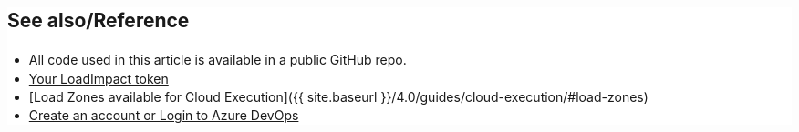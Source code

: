 ## See also/Reference

 - [All code used in this article is available in a public GitHub repo](https://github.com/loadimpact/k6-azure-pipelines-example).
 - [Your LoadImpact token](https://app.loadimpact.com/account/token)
 - [Load Zones available for Cloud Execution]({{ site.baseurl }}/4.0/guides/cloud-execution/#load-zones)
 - [Create an account or Login to Azure DevOps](https://dev.azure.com/)

